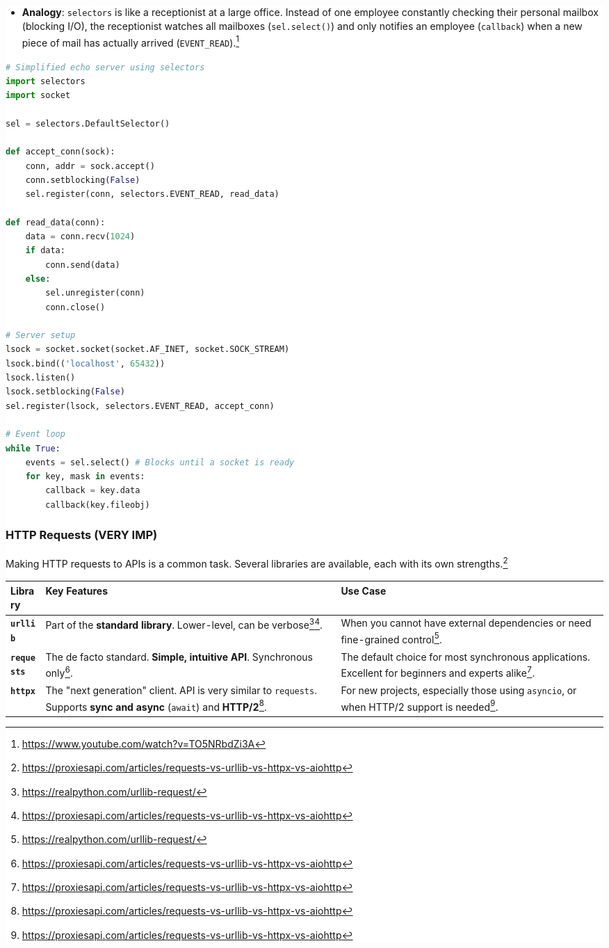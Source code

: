 - **Analogy**: `selectors` is like a receptionist at a large office. Instead of one employee constantly checking their personal mailbox (blocking I/O), the receptionist watches all mailboxes (`sel.select()`) and only notifies an employee (`callback`) when a new piece of mail has actually arrived (`EVENT_READ`).[^12_7]

```python
# Simplified echo server using selectors
import selectors
import socket

sel = selectors.DefaultSelector()

def accept_conn(sock):
    conn, addr = sock.accept()
    conn.setblocking(False)
    sel.register(conn, selectors.EVENT_READ, read_data)

def read_data(conn):
    data = conn.recv(1024)
    if data:
        conn.send(data)
    else:
        sel.unregister(conn)
        conn.close()

# Server setup
lsock = socket.socket(socket.AF_INET, socket.SOCK_STREAM)
lsock.bind(('localhost', 65432))
lsock.listen()
lsock.setblocking(False)
sel.register(lsock, selectors.EVENT_READ, accept_conn)

# Event loop
while True:
    events = sel.select() # Blocks until a socket is ready
    for key, mask in events:
        callback = key.data
        callback(key.fileobj)
```


### HTTP Requests (VERY IMP)

Making HTTP requests to APIs is a common task. Several libraries are available, each with its own strengths.[^12_8]


| Library | Key Features | Use Case |
| :-- | :-- | :-- |
| **`urllib`** | Part of the **standard library**. Lower-level, can be verbose[^12_9][^12_8]. | When you cannot have external dependencies or need fine-grained control[^12_9]. |
| **`requests`** | The de facto standard. **Simple, intuitive API**. Synchronous only[^12_8]. | The default choice for most synchronous applications. Excellent for beginners and experts alike[^12_8]. |
| **`httpx`** | The "next generation" client. API is very similar to `requests`. Supports **sync and async** (`await`) and **HTTP/2**[^12_8]. | For new projects, especially those using `asyncio`, or when HTTP/2 support is needed[^12_8]. |


[^12_1]: https://www.geeksforgeeks.org/python/sockets-python/
[^12_2]: https://realpython.com/python-sockets/
[^12_3]: https://www.digitalocean.com/community/tutorials/python-socket-programming-server-client
[^12_4]: https://wiki.python.org/moin/UdpCommunication
[^12_5]: https://www.youtube.com/watch?v=esLgiMLbRkI
[^12_6]: https://dev.to/hexshift/how-to-use-pythons-selectors-module-for-efficient-io-multiplexing-1dgf
[^12_7]: https://www.youtube.com/watch?v=TO5NRbdZi3A
[^12_8]: https://proxiesapi.com/articles/requests-vs-urllib-vs-httpx-vs-aiohttp
[^12_9]: https://realpython.com/urllib-request/
[^12_10]: https://www.xingyulei.com/post/py-http-server/index.html
[^12_11]: https://www.integrate.io/blog/an-introduction-to-rest-api-with-python/
[^12_12]: https://www.videosdk.live/developer-hub/websocket/python-websocket-library
[^12_13]: https://github.com/python-websockets/websockets
[^12_14]: https://www.c-sharpcorner.com/article/demystifying-inter-process-communication-ipc-in-python/
[^12_15]: https://www.geeksforgeeks.org/python/multiprocessing-python-set-2/
[^12_16]: https://docs.python.org/3/library/xmlrpc.server.html
[^12_17]: https://www.tutorialspoint.com/xmlrpc-server-and-client-modules-in-python
[^12_18]: https://grpc.io/docs/languages/python/basics/
[^12_19]: https://tyk.io/docs/5.2/plugins/supported-languages/rich-plugins/grpc/getting-started-python/
[^12_20]: https://stackoverflow.com/questions/27893804/udp-client-server-socket-in-python
[^13_1]: https://www.geeksforgeeks.org/python-json/
[^13_2]: https://docs.python.org/3/library/json.html
[^13_3]: https://python.land/data-processing/python-yaml
[^13_4]: https://www.geeksforgeeks.org/python/python-yaml-module/
[^13_5]: https://www.educative.io/answers/how-does-the-tomllib-library-work
[^13_6]: https://realpython.com/python311-tomllib/
[^13_7]: https://www.geeksforgeeks.org/python/working-csv-files-python/
[^13_8]: https://realpython.com/python-csv/
[^13_9]: https://www.w3schools.com/python/python_json.asp
[^13_10]: https://www.pythoncheatsheet.org/modules/json-module
[^13_11]: https://codeinstitute.net/global/blog/working-with-json-in-python/
[^13_12]: https://blog.apify.com/python-lxml-tutorial/
[^13_13]: https://lxml.de/parsing.html
[^13_14]: https://oxylabs.io/blog/beautiful-soup-parsing-tutorial
[^13_15]: https://www.crummy.com/software/BeautifulSoup/bs4/doc/
[^13_16]: https://www.geeksforgeeks.org/python/regular-expression-python-examples/
[^13_17]: https://mimo.org/glossary/python/regex-regular-expressions
[^13_18]: https://www.fluentpython.com/extra/parsing-binary-struct/
[^13_19]: https://parseltongue.co.in/understanding-the-struct-module-in-python/
[^13_20]: https://realpython.com/python-json/
[^14_1]: https://www.browserstack.com/guide/unit-testing-python
[^14_2]: https://docs.python.org/3/library/unittest.html
[^14_3]: https://realpython.com/python-unittest/
[^14_4]: https://www.geeksforgeeks.org/python/unit-testing-python-unittest/
[^14_5]: https://www.fiddler.ai/blog/advanced-pytest-patterns-harnessing-the-power-of-parametrization-and-factory-methods
[^14_6]: https://stackoverflow.com/questions/42228895/how-to-parametrize-a-pytest-fixture
[^14_7]: https://www.geeksforgeeks.org/python/python-mock-library/
[^14_8]: https://betterstack.com/community/guides/scaling-python/python-unittest-mock/
[^14_9]: https://github.com/nedbat/coveragepy
[^14_10]: https://coverage.readthedocs.io
[^14_11]: https://pycon.switowski.com/04-code-style/linters/
[^14_12]: https://github.com/stratis-storage/project/issues/64
[^14_13]: https://docs.basedpyright.com/v1.31.4/usage/mypy-comparison/
[^14_14]: https://pypi.org/project/hypothesis/
[^14_15]: https://semaphore.io/blog/property-based-testing-python-hypothesis-pytest
[^14_16]: https://ljvmiranda921.github.io/notebook/2018/06/21/precommits-using-black-and-flake8/
[^14_17]: https://pre-commit.com
[^14_18]: https://www.learnenough.com/blog/python-unit-testing-frameworks
[^14_19]: https://py-launch-blueprint.readthedocs.io/en/latest/tasks/type_checking_code.html
[^14_20]: https://www.dataquest.io/blog/unit-tests-python/
[^15_1]: https://docs.python.org/3/library/functools.html
[^15_2]: https://www.geeksforgeeks.org/python/functools-module-in-python/
[^15_3]: https://realpython.com/ref/stdlib/functools/
[^15_4]: https://www.pythoncheatsheet.org/modules/itertools-module
[^15_5]: https://www.cybrosys.com/blog/an-overview-of-itertools-in-python-and-its-functions-and-classes
[^15_6]: https://www.pickl.ai/blog/python-collections-module/
[^15_7]: https://www.geeksforgeeks.org/python/python-collections-module/
[^15_8]: https://www.w3schools.com/python/module_statistics.asp
[^15_9]: https://www.tutorialsteacher.com/python/statistics-module
[^15_10]: https://docs.djangoproject.com/en/5.2/topics/i18n/timezones/
[^15_11]: https://www.askpython.com/python-modules/python-fractions-module
[^15_12]: https://realpython.com/ref/stdlib/weakref/
[^15_13]: https://www.geeksforgeeks.org/python/weak-references-in-python/
[^15_14]: https://www.educative.io/answers/what-is-difference-between-shallow-copy-and-deep-copy-in-python
[^15_15]: https://www.linkedin.com/pulse/understanding-difference-between-shallow-copy-deep-python-torabi-nnh5e
[^15_16]: https://www.python-engineer.com/posts/functools-overview/
[^15_17]: https://www.tutorialspoint.com/python/python_functools_module.htm
[^15_18]: https://www.scaler.com/topics/python-functools/
[^15_19]: https://realpython.com/python-datetime/
[^15_20]: https://www.educative.io/answers/how-to-get-a-fraction-from-a-decimal-number-in-python
